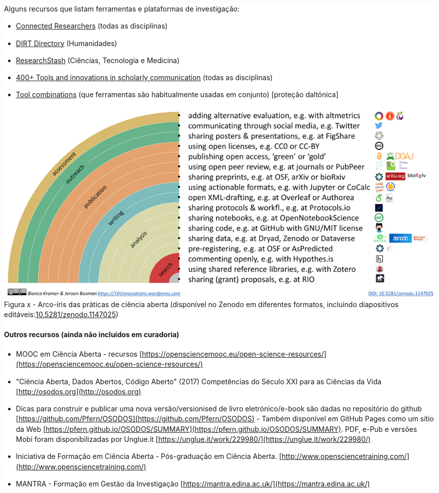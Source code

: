 Alguns recursos que listam ferramentas e plataformas de investigação:

* [Connected Researchers](http://connectedresearchers.com/online-tools-for-researchers/) (todas as disciplinas)

* [DIRT Directory](http://dirtdirectory.org/) (Humanidades)

* [ResearchStash](https://www.researchstash.com/) (Ciências, Tecnologia e Medicina)

* [400+ Tools and innovations in scholarly communication](http://bit.ly/innoscholcomm-list) (todas as disciplinas)

* [Tool combinations](https://tinyurl.com/toolcombinations-cb) (que ferramentas são habitualmente usadas em conjunto) [proteção daltónica]

![image alt text](/Images/image_16.png)
Figura x - Arco-íris das práticas de ciência aberta (disponível no Zenodo em diferentes formatos, incluindo diapositivos editáveis:[10.5281/zenodo.1147025](http://doi.org/10.5281/zenodo.1147025))

#### Outros recursos (ainda não incluídos em curadoria)

* MOOC em Ciência Aberta - recursos [https://opensciencemooc.eu/open-science-resources/](https://opensciencemooc.eu/open-science-resources/)

* "Ciência Aberta, Dados Abertos, Código Aberto" (2017) Competências do Século XXI para as Ciências da Vida [http://osodos.org](http://osodos.org)

* Dicas para construir e publicar uma nova versão/versionised de livro eletrónico/e-book são dadas no repositório do github [https://github.com/Pfern/OSODOS](https://github.com/Pfern/OSODOS) - Também disponível em GitHub Pages como um sítio da Web [https://pfern.github.io/OSODOS/SUMMARY](https://pfern.github.io/OSODOS/SUMMARY). PDF, e-Pub e versões Mobi foram disponibilizadas por Unglue.it [https://unglue.it/work/229980/](https://unglue.it/work/229980/)

* Iniciativa de Formação em Ciência Aberta - Pós-graduação em Ciência Aberta. [http://www.opensciencetraining.com/](http://www.opensciencetraining.com/)

* MANTRA - Formação em Gestão da Investigação [https://mantra.edina.ac.uk/](https://mantra.edina.ac.uk/)
